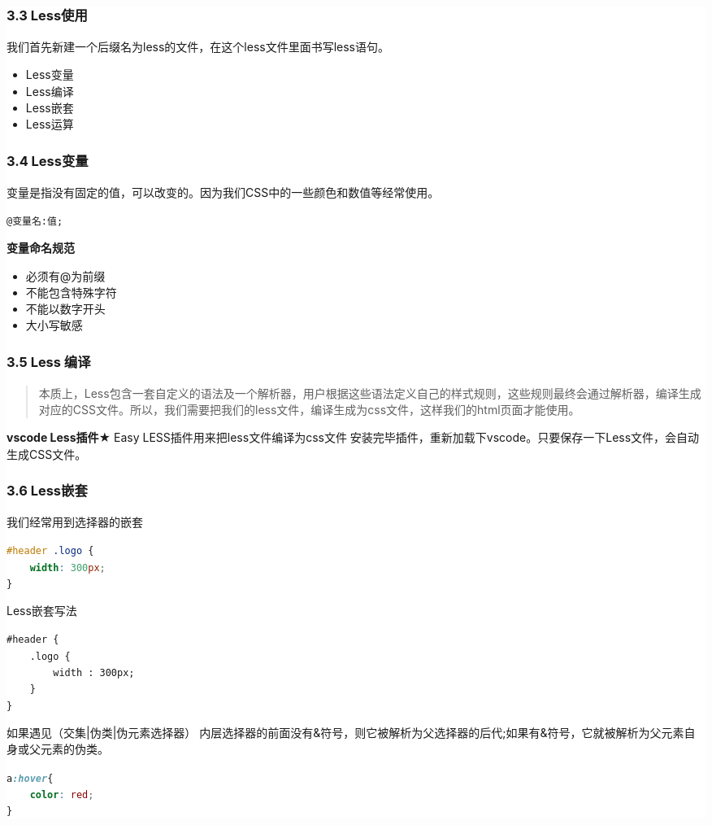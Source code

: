 ### 3.3 Less使用

我们首先新建一个后缀名为less的文件，在这个less文件里面书写less语句。

- Less变量
- Less编译
- Less嵌套
- Less运算

### 3.4 Less变量

变量是指没有固定的值，可以改变的。因为我们CSS中的一些颜色和数值等经常使用。

```less
@变量名:值;
```

**变量命名规范**

- 必须有@为前缀
- 不能包含特殊字符
- 不能以数字开头
- 大小写敏感

### 3.5 Less 编译

> 本质上，Less包含一套自定义的语法及一个解析器，用户根据这些语法定义自己的样式规则，这些规则最终会通过解析器，编译生成对应的CSS文件。所以，我们需要把我们的less文件，编译生成为css文件，这样我们的html页面才能使用。

**vscode Less插件★**
Easy LESS插件用来把less文件编译为css文件
安装完毕插件，重新加载下vscode。只要保存一下Less文件，会自动生成CSS文件。

### 3.6 Less嵌套

我们经常用到选择器的嵌套

```css
#header .logo {
    width: 300px;
}
```

Less嵌套写法

```less
#header {
    .logo {
        width : 300px;
    }
}
```

如果遇见（交集|伪类|伪元素选择器）
内层选择器的前面没有&符号，则它被解析为父选择器的后代;如果有&符号，它就被解析为父元素自身或父元素的伪类。

```css
a:hover{
    color: red;
}
```
